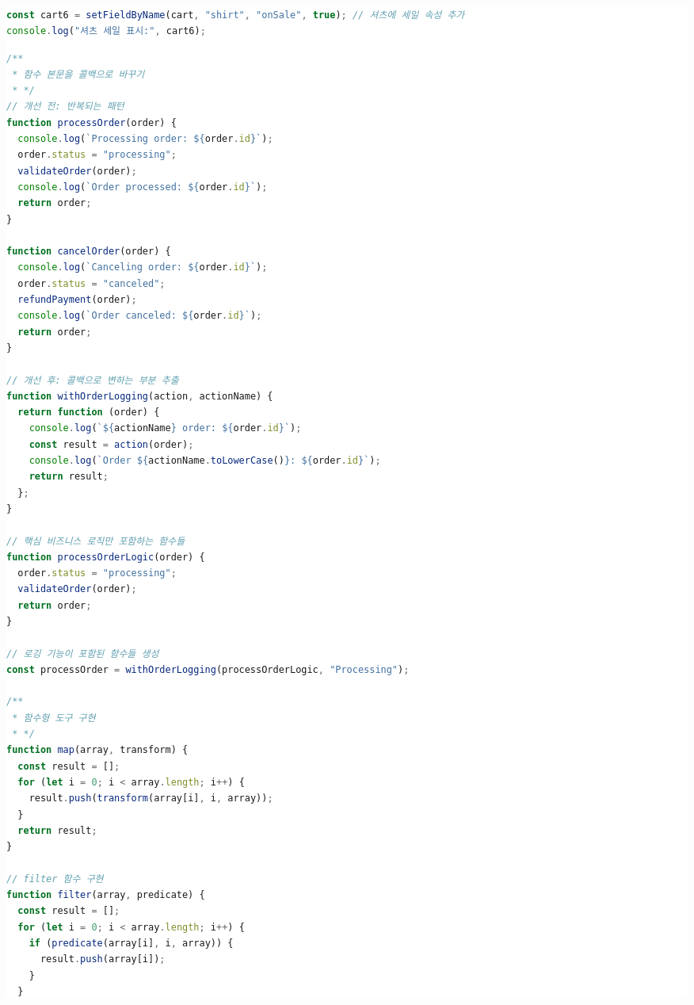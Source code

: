 ```javascript
const cart6 = setFieldByName(cart, "shirt", "onSale", true); // 셔츠에 세일 속성 추가
console.log("셔츠 세일 표시:", cart6);
```

```javascript
/**
 * 함수 본문을 콜백으로 바꾸기
 * */
// 개선 전: 반복되는 패턴
function processOrder(order) {
  console.log(`Processing order: ${order.id}`);
  order.status = "processing";
  validateOrder(order);
  console.log(`Order processed: ${order.id}`);
  return order;
}

function cancelOrder(order) {
  console.log(`Canceling order: ${order.id}`);
  order.status = "canceled";
  refundPayment(order);
  console.log(`Order canceled: ${order.id}`);
  return order;
}

// 개선 후: 콜백으로 변하는 부분 추출
function withOrderLogging(action, actionName) {
  return function (order) {
    console.log(`${actionName} order: ${order.id}`);
    const result = action(order);
    console.log(`Order ${actionName.toLowerCase()}: ${order.id}`);
    return result;
  };
}

// 핵심 비즈니스 로직만 포함하는 함수들
function processOrderLogic(order) {
  order.status = "processing";
  validateOrder(order);
  return order;
}

// 로깅 기능이 포함된 함수들 생성
const processOrder = withOrderLogging(processOrderLogic, "Processing");

/**
 * 함수형 도구 구현
 * */
function map(array, transform) {
  const result = [];
  for (let i = 0; i < array.length; i++) {
    result.push(transform(array[i], i, array));
  }
  return result;
}

// filter 함수 구현
function filter(array, predicate) {
  const result = [];
  for (let i = 0; i < array.length; i++) {
    if (predicate(array[i], i, array)) {
      result.push(array[i]);
    }
  }
```